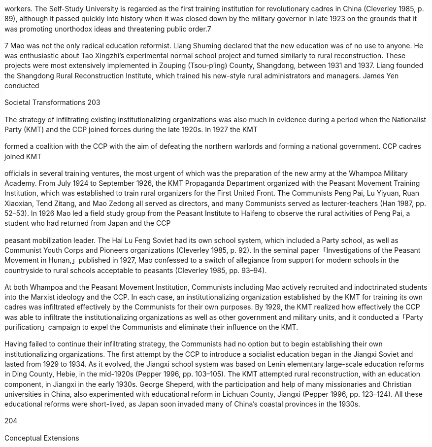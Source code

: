workers. The Self-Study University is regarded as the first training institution for revolutionary cadres in China (Cleverley 1985, p. 89), although it passed quickly into history when it was closed down by the military governor in late 1923 on the grounds that it was promoting unorthodox ideas and threatening public order.7

7 Mao was not the only radical education reformist. Liang Shuming declared that the new education was of no use to anyone. He was enthusiastic about Tao Xingzhi’s experimental normal school project and turned similarly to rural reconstruction. These projects were most extensively implemented in Zouping (Tsou-p’ing) County, Shangdong, between 1931 and 1937. Liang founded the Shangdong Rural Reconstruction Institute, which trained his new-style rural administrators and managers. James Yen conducted

Societal Transformations  203

The strategy of infiltrating existing institutionalizing organizations was also much in evidence during a period when the Nationalist Party (KMT) and the CCP joined forces during the late 1920s. In 1927 the KMT

formed a coalition with the CCP with the aim of defeating the northern warlords and forming a national government. CCP cadres joined KMT

officials in several training ventures, the most urgent of which was the preparation of the new army at the Whampoa Military Academy. From July 1924 to September 1926, the KMT Propaganda Department organized with the Peasant Movement Training Institution, which was established to train rural organizers for the First United Front. The Communists Peng Pai, Lu Yiyuan, Ruan Xiaoxian, Tend Zitang, and Mao Zedong all served as directors, and many Communists served as lecturer-teachers (Han 1987, pp. 52–53). In 1926 Mao led a field study group from the Peasant Institute to Haifeng to observe the rural activities of Peng Pai, a student who had returned from Japan and the CCP

peasant mobilization leader. The Hai Lu Feng Soviet had its own school system, which included a Party school, as well as Communist Youth Corps and Pioneers organizations (Cleverley 1985, p. 92). In the seminal paper「Investigations of the Peasant Movement in Hunan,」published in 1927, Mao confessed to a switch of allegiance from support for modern schools in the countryside to rural schools acceptable to peasants (Cleverley 1985, pp. 93–94).

At both Whampoa and the Peasant Movement Institution, Communists including Mao actively recruited and indoctrinated students into the Marxist ideology and the CCP. In each case, an institutionalizing organization established by the KMT for training its own cadres was infiltrated effectively by the Communists for their own purposes. By 1929, the KMT realized how effectively the CCP was able to infiltrate the institutionalizing organizations as well as other government and military units, and it conducted a「Party purification」campaign to expel the Communists and eliminate their influence on the KMT.

Having failed to continue their infiltrating strategy, the Communists had no option but to begin establishing their own institutionalizing organizations. The first attempt by the CCP to introduce a socialist education began in the Jiangxi Soviet and lasted from 1929 to 1934. As it evolved, the Jiangxi school system was based on Lenin elementary large-scale education reforms in Ding County, Hebie, in the mid-1920s (Pepper 1996, pp. 103–105). The KMT attempted rural reconstruction, with an education component, in Jiangxi in the early 1930s. George Sheperd, with the participation and help of many missionaries and Christian universities in China, also experimented with educational reform in Lichuan County, Jiangxi (Pepper 1996, pp. 123–124). All these educational reforms were short-lived, as Japan soon invaded many of China’s coastal provinces in the 1930s.

204

Conceptual Extensions
